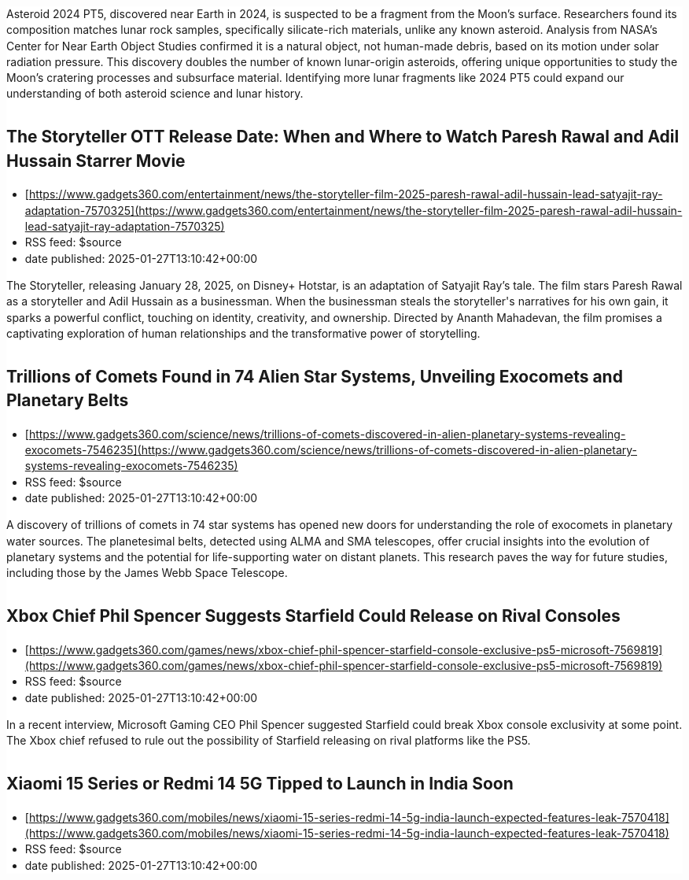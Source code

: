 Asteroid 2024 PT5, discovered near Earth in 2024, is suspected to be a fragment from the Moon’s surface. Researchers found its composition matches lunar rock samples, specifically silicate-rich materials, unlike any known asteroid. Analysis from NASA’s Center for Near Earth Object Studies confirmed it is a natural object, not human-made debris, based on its motion under solar radiation pressure. This discovery doubles the number of known lunar-origin asteroids, offering unique opportunities to study the Moon’s cratering processes and subsurface material. Identifying more lunar fragments like 2024 PT5 could expand our understanding of both asteroid science and lunar history.

## The Storyteller OTT Release Date: When and Where to Watch Paresh Rawal and Adil Hussain Starrer Movie
 - [https://www.gadgets360.com/entertainment/news/the-storyteller-film-2025-paresh-rawal-adil-hussain-lead-satyajit-ray-adaptation-7570325](https://www.gadgets360.com/entertainment/news/the-storyteller-film-2025-paresh-rawal-adil-hussain-lead-satyajit-ray-adaptation-7570325)
 - RSS feed: $source
 - date published: 2025-01-27T13:10:42+00:00

The Storyteller, releasing January 28, 2025, on Disney+ Hotstar, is an adaptation of Satyajit Ray’s tale. The film stars Paresh Rawal as a storyteller and Adil Hussain as a businessman. When the businessman steals the storyteller's narratives for his own gain, it sparks a powerful conflict, touching on identity, creativity, and ownership. Directed by Ananth Mahadevan, the film promises a captivating exploration of human relationships and the transformative power of storytelling.

## Trillions of Comets Found in 74 Alien Star Systems, Unveiling Exocomets and Planetary Belts
 - [https://www.gadgets360.com/science/news/trillions-of-comets-discovered-in-alien-planetary-systems-revealing-exocomets-7546235](https://www.gadgets360.com/science/news/trillions-of-comets-discovered-in-alien-planetary-systems-revealing-exocomets-7546235)
 - RSS feed: $source
 - date published: 2025-01-27T13:10:42+00:00

A discovery of trillions of comets in 74 star systems has opened new doors for understanding the role of exocomets in planetary water sources. The planetesimal belts, detected using ALMA and SMA telescopes, offer crucial insights into the evolution of planetary systems and the potential for life-supporting water on distant planets. This research paves the way for future studies, including those by the James Webb Space Telescope.

## Xbox Chief Phil Spencer Suggests Starfield Could Release on Rival Consoles
 - [https://www.gadgets360.com/games/news/xbox-chief-phil-spencer-starfield-console-exclusive-ps5-microsoft-7569819](https://www.gadgets360.com/games/news/xbox-chief-phil-spencer-starfield-console-exclusive-ps5-microsoft-7569819)
 - RSS feed: $source
 - date published: 2025-01-27T13:10:42+00:00

In a recent interview, Microsoft Gaming CEO Phil Spencer suggested Starfield could break Xbox console exclusivity at some point. The Xbox chief refused to rule out the possibility of Starfield releasing on rival platforms like the PS5.

## Xiaomi 15 Series or Redmi 14 5G Tipped to Launch in India Soon
 - [https://www.gadgets360.com/mobiles/news/xiaomi-15-series-redmi-14-5g-india-launch-expected-features-leak-7570418](https://www.gadgets360.com/mobiles/news/xiaomi-15-series-redmi-14-5g-india-launch-expected-features-leak-7570418)
 - RSS feed: $source
 - date published: 2025-01-27T13:10:42+00:00
